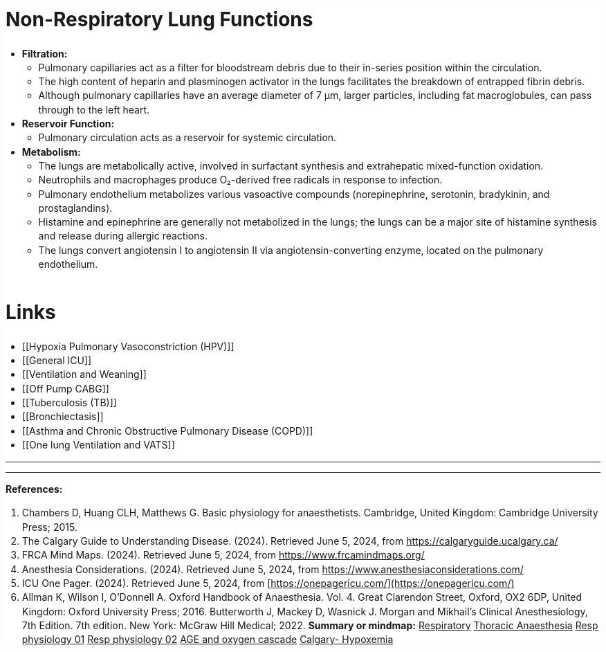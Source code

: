 # Non-Respiratory Lung Functions
- **Filtration:**
	- Pulmonary capillaries act as a filter for bloodstream debris due to their in-series position within the circulation.
	- The high content of heparin and plasminogen activator in the lungs facilitates the breakdown of entrapped fibrin debris.
	- Although pulmonary capillaries have an average diameter of 7 μm, larger particles, including fat macroglobules, can pass through to the left heart.
- **Reservoir Function:**
	- Pulmonary circulation acts as a reservoir for systemic circulation.
- **Metabolism:**
	- The lungs are metabolically active, involved in surfactant synthesis and extrahepatic mixed-function oxidation.
	- Neutrophils and macrophages produce O₂-derived free radicals in response to infection.
	- Pulmonary endothelium metabolizes various vasoactive compounds (norepinephrine, serotonin, bradykinin, and prostaglandins).
	- Histamine and epinephrine are generally not metabolized in the lungs; the lungs can be a major site of histamine synthesis and release during allergic reactions.
	- The lungs convert angiotensin I to angiotensin II via angiotensin-converting enzyme, located on the pulmonary endothelium.

# Links
- [[Hypoxia Pulmonary Vasoconstriction (HPV)]]
- [[General ICU]]
- [[Ventilation and Weaning]]
- [[Off Pump CABG]]
- [[Tuberculosis (TB)]]
- [[Bronchiectasis]]
- [[Asthma and Chronic Obstructive Pulmonary Disease (COPD)]]
- [[One lung Ventilation and VATS]]

---

---
**References:**

1. Chambers D, Huang CLH, Matthews G. Basic physiology for anaesthetists. Cambridge, United Kingdom: Cambridge University Press; 2015.
2. The Calgary Guide to Understanding Disease. (2024). Retrieved June 5, 2024, from https://calgaryguide.ucalgary.ca/
3. FRCA Mind Maps. (2024). Retrieved June 5, 2024, from https://www.frcamindmaps.org/
4. Anesthesia Considerations. (2024). Retrieved June 5, 2024, from https://www.anesthesiaconsiderations.com/
5. ICU One Pager. (2024). Retrieved June 5, 2024, from [https://onepagericu.com/](https://onepagericu.com/)
6. Allman K, Wilson I, O’Donnell A. Oxford Handbook of Anaesthesia. Vol. 4. Great Clarendon Street, Oxford, OX2 6DP, United Kingdom: Oxford University Press; 2016.
 Butterworth J, Mackey D, Wasnick J. Morgan and Mikhail’s Clinical Anesthesiology, 7th Edition. 7th edition. New York: McGraw Hill Medical; 2022.
**Summary or mindmap:**
[Respiratory](https://www.frcamindmaps.org/mindmaps/introductorytopics/respiratory/respiratory.html)
[Thoracic Anaesthesia](https://www.frcamindmaps.org/mindmaps/introductorytopics/thoracicanaesthesia/thoracicanaesthesia.html)
[Resp physiology 01](https://www.frcamindmaps.org/mindmaps/charliecox/respiratoryphysiology1/respiratoryphysiology1.html)
[Resp physiology 02](https://www.frcamindmaps.org/mindmaps/charliecox/respiratoryphysiology2/respiratoryphysiology2.html)
[AGE and oxygen cascade](https://www.frcamindmaps.org/mindmaps/primarybits/ageandoxygencascade/ageandoxygencascade.html)
[Calgary- Hypoxemia](https://calgaryguide.ucalgary.ca/Hypoxemia--Pathogenesis-and-clinical-findings/)